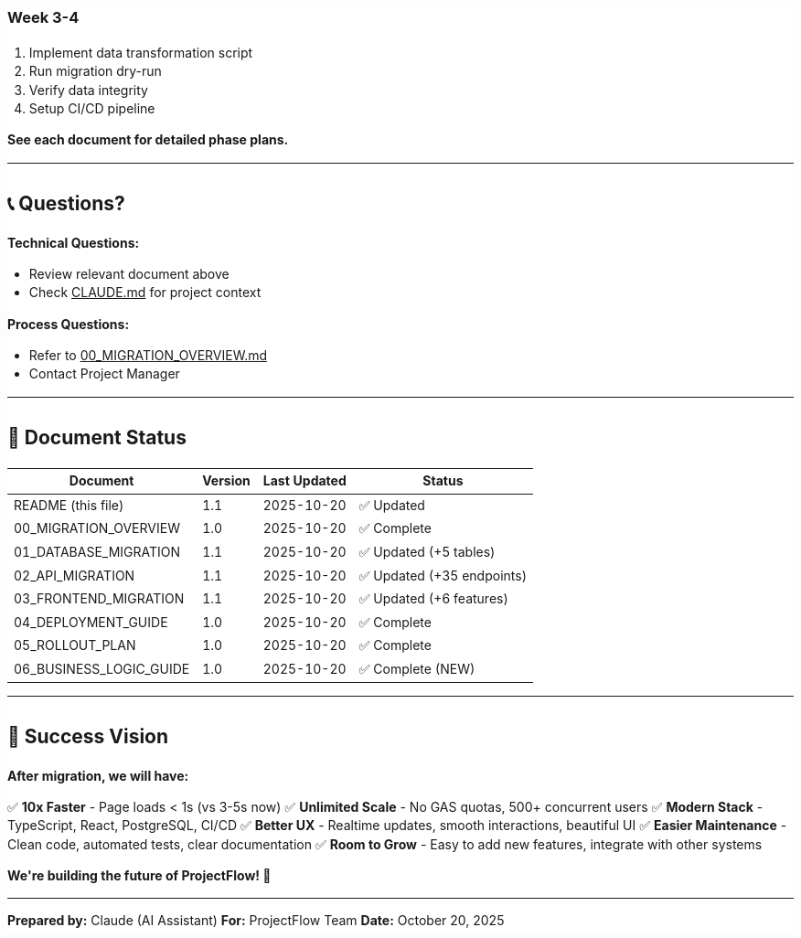 ### Week 3-4
1. Implement data transformation script
2. Run migration dry-run
3. Verify data integrity
4. Setup CI/CD pipeline

**See each document for detailed phase plans.**

---

## 📞 Questions?

**Technical Questions:**
- Review relevant document above
- Check [CLAUDE.md](../CLAUDE.md) for project context

**Process Questions:**
- Refer to [00_MIGRATION_OVERVIEW.md](./00_MIGRATION_OVERVIEW.md)
- Contact Project Manager

---

## 📝 Document Status

| Document | Version | Last Updated | Status |
|----------|---------|--------------|--------|
| README (this file) | 1.1 | 2025-10-20 | ✅ Updated |
| 00_MIGRATION_OVERVIEW | 1.0 | 2025-10-20 | ✅ Complete |
| 01_DATABASE_MIGRATION | 1.1 | 2025-10-20 | ✅ Updated (+5 tables) |
| 02_API_MIGRATION | 1.1 | 2025-10-20 | ✅ Updated (+35 endpoints) |
| 03_FRONTEND_MIGRATION | 1.1 | 2025-10-20 | ✅ Updated (+6 features) |
| 04_DEPLOYMENT_GUIDE | 1.0 | 2025-10-20 | ✅ Complete |
| 05_ROLLOUT_PLAN | 1.0 | 2025-10-20 | ✅ Complete |
| 06_BUSINESS_LOGIC_GUIDE | 1.0 | 2025-10-20 | ✅ Complete (NEW) |

---

## 🎉 Success Vision

**After migration, we will have:**

✅ **10x Faster** - Page loads < 1s (vs 3-5s now)
✅ **Unlimited Scale** - No GAS quotas, 500+ concurrent users
✅ **Modern Stack** - TypeScript, React, PostgreSQL, CI/CD
✅ **Better UX** - Realtime updates, smooth interactions, beautiful UI
✅ **Easier Maintenance** - Clean code, automated tests, clear documentation
✅ **Room to Grow** - Easy to add new features, integrate with other systems

**We're building the future of ProjectFlow! 🚀**

---

**Prepared by:** Claude (AI Assistant)
**For:** ProjectFlow Team
**Date:** October 20, 2025
